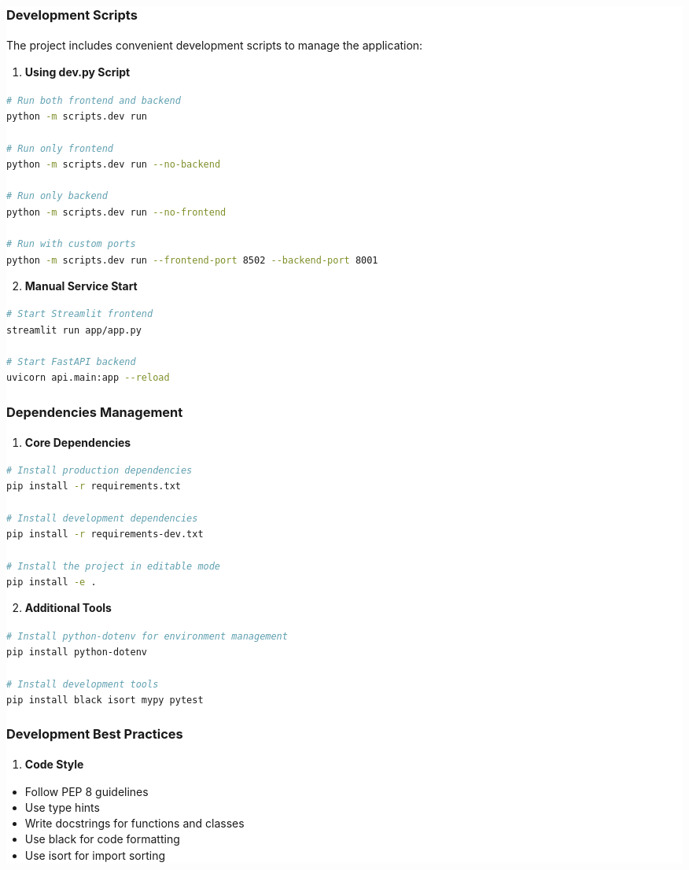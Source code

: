 ### Development Scripts

The project includes convenient development scripts to manage the application:

1. **Using dev.py Script**
```bash
# Run both frontend and backend
python -m scripts.dev run

# Run only frontend
python -m scripts.dev run --no-backend

# Run only backend
python -m scripts.dev run --no-frontend

# Run with custom ports
python -m scripts.dev run --frontend-port 8502 --backend-port 8001
```

2. **Manual Service Start**
```bash
# Start Streamlit frontend
streamlit run app/app.py

# Start FastAPI backend
uvicorn api.main:app --reload
```

### Dependencies Management

1. **Core Dependencies**
```bash
# Install production dependencies
pip install -r requirements.txt

# Install development dependencies
pip install -r requirements-dev.txt

# Install the project in editable mode
pip install -e .
```

2. **Additional Tools**
```bash
# Install python-dotenv for environment management
pip install python-dotenv

# Install development tools
pip install black isort mypy pytest
```

### Development Best Practices

1. **Code Style**
- Follow PEP 8 guidelines
- Use type hints
- Write docstrings for functions and classes
- Use black for code formatting
- Use isort for import sorting
